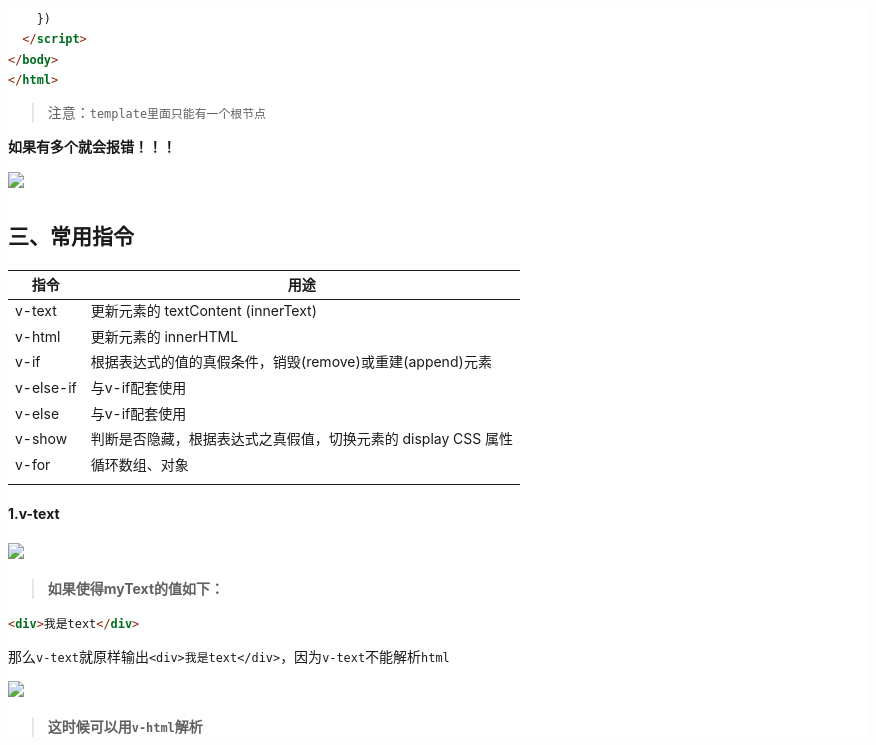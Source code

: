 ```html
    })
  </script>
</body>
</html>

```



> 注意：`template里面只能有一个根节点`



**如果有多个就会报错！！！**

![](https://raw.githubusercontent.com/HunterXing/resourse/master/images/20190225111338.png)



## 三、常用指令

| 指令      | 用途                                                         |
| --------- | ------------------------------------------------------------ |
| v-text    | 更新元素的 textContent    (innerText)                        |
| v-html    | 更新元素的 innerHTML                                         |
| v-if      | 根据表达式的值的真假条件，销毁(remove)或重建(append)元素     |
| v-else-if | 与v-if配套使用                                               |
| v-else    | 与v-if配套使用                                               |
| v-show    | 判断是否隐藏，根据表达式之真假值，切换元素的 display CSS 属性 |
| v-for     | 循环数组、对象                                               |
|           |                                                              |

#### 1.v-text

<img src="https://raw.githubusercontent.com/HunterXing/resourse/master/images/20190225191910.png"/>

> **如果使得myText的值如下：**

```html
<div>我是text</div>
```

那么`v-text`就原样输出`<div>我是text</div>`，因为`v-text`不能解析`html`

<img src="https://raw.githubusercontent.com/HunterXing/resourse/master/images/20190225192512.png"/>



> **这时候可以用`v-html`解析**


